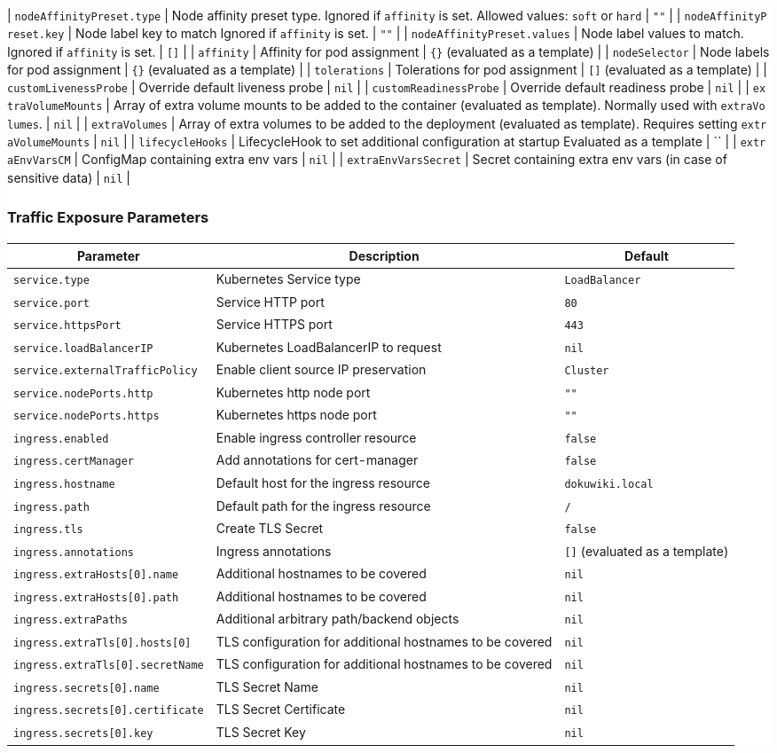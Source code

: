 | `nodeAffinityPreset.type`            | Node affinity preset type. Ignored if `affinity` is set. Allowed values: `soft` or `hard`                             | `""`                                        |
| `nodeAffinityPreset.key`             | Node label key to match Ignored if `affinity` is set.                                                                 | `""`                                        |
| `nodeAffinityPreset.values`          | Node label values to match. Ignored if `affinity` is set.                                                             | `[]`                                        |
| `affinity`                           | Affinity for pod assignment                                                                                           | `{}` (evaluated as a template)              |
| `nodeSelector`                       | Node labels for pod assignment                                                                                        | `{}` (evaluated as a template)              |
| `tolerations`                        | Tolerations for pod assignment                                                                                        | `[]` (evaluated as a template)              |
| `customLivenessProbe`                | Override default liveness probe                                                                                       | `nil`                                       |
| `customReadinessProbe`               | Override default readiness probe                                                                                      | `nil`                                       |
| `extraVolumeMounts`                  | Array of extra volume mounts to be added to the container (evaluated as template). Normally used with `extraVolumes`. | `nil`                                       |
| `extraVolumes`                       | Array of extra volumes to be added to the deployment (evaluated as template). Requires setting `extraVolumeMounts`    | `nil`                                       |
| `lifecycleHooks`                     | LifecycleHook to set additional configuration at startup Evaluated as a template                                      | ``                                          |
| `extraEnvVarsCM`                     | ConfigMap containing extra env vars                                                                                   | `nil`                                       |
| `extraEnvVarsSecret`                 | Secret containing extra env vars (in case of sensitive data)                                                          | `nil`                                       |

### Traffic Exposure Parameters

| Parameter                        | Description                                              | Default                        |
|----------------------------------|----------------------------------------------------------|--------------------------------|
| `service.type`                   | Kubernetes Service type                                  | `LoadBalancer`                 |
| `service.port`                   | Service HTTP port                                        | `80`                           |
| `service.httpsPort`              | Service HTTPS port                                       | `443`                          |
| `service.loadBalancerIP`         | Kubernetes LoadBalancerIP to request                     | `nil`                          |
| `service.externalTrafficPolicy`  | Enable client source IP preservation                     | `Cluster`                      |
| `service.nodePorts.http`         | Kubernetes http node port                                | `""`                           |
| `service.nodePorts.https`        | Kubernetes https node port                               | `""`                           |
| `ingress.enabled`                | Enable ingress controller resource                       | `false`                        |
| `ingress.certManager`            | Add annotations for cert-manager                         | `false`                        |
| `ingress.hostname`               | Default host for the ingress resource                    | `dokuwiki.local`               |
| `ingress.path`                   | Default path for the ingress resource                    | `/`                            |
| `ingress.tls`                    | Create TLS Secret                                        | `false`                        |
| `ingress.annotations`            | Ingress annotations                                      | `[]` (evaluated as a template) |
| `ingress.extraHosts[0].name`     | Additional hostnames to be covered                       | `nil`                          |
| `ingress.extraHosts[0].path`     | Additional hostnames to be covered                       | `nil`                          |
| `ingress.extraPaths`             | Additional arbitrary path/backend objects                | `nil`                          |
| `ingress.extraTls[0].hosts[0]`   | TLS configuration for additional hostnames to be covered | `nil`                          |
| `ingress.extraTls[0].secretName` | TLS configuration for additional hostnames to be covered | `nil`                          |
| `ingress.secrets[0].name`        | TLS Secret Name                                          | `nil`                          |
| `ingress.secrets[0].certificate` | TLS Secret Certificate                                   | `nil`                          |
| `ingress.secrets[0].key`         | TLS Secret Key                                           | `nil`                          |

